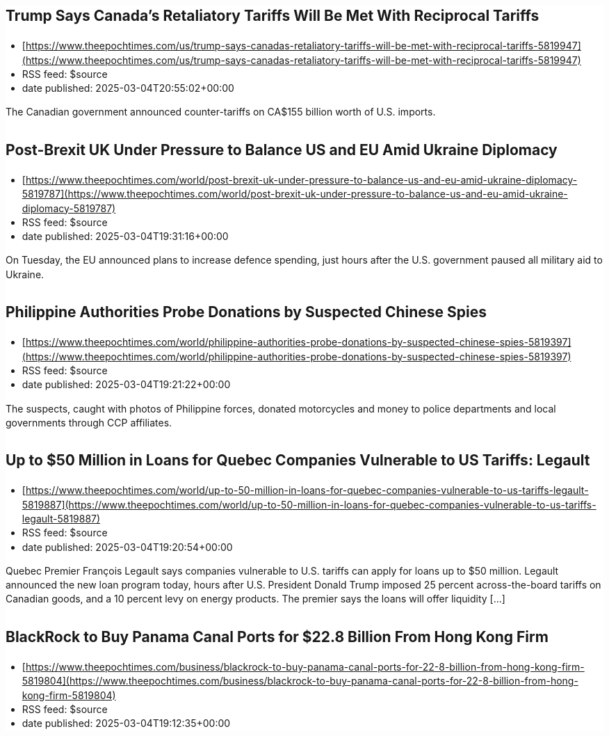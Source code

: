 ## Trump Says Canada’s Retaliatory Tariffs Will Be Met With Reciprocal Tariffs
 - [https://www.theepochtimes.com/us/trump-says-canadas-retaliatory-tariffs-will-be-met-with-reciprocal-tariffs-5819947](https://www.theepochtimes.com/us/trump-says-canadas-retaliatory-tariffs-will-be-met-with-reciprocal-tariffs-5819947)
 - RSS feed: $source
 - date published: 2025-03-04T20:55:02+00:00

The Canadian government announced counter-tariffs on CA$155 billion worth of U.S. imports.

## Post-Brexit UK Under Pressure to Balance US and EU Amid Ukraine Diplomacy
 - [https://www.theepochtimes.com/world/post-brexit-uk-under-pressure-to-balance-us-and-eu-amid-ukraine-diplomacy-5819787](https://www.theepochtimes.com/world/post-brexit-uk-under-pressure-to-balance-us-and-eu-amid-ukraine-diplomacy-5819787)
 - RSS feed: $source
 - date published: 2025-03-04T19:31:16+00:00

On Tuesday, the EU announced plans to increase defence spending, just hours after the U.S. government paused all military aid to Ukraine.

## Philippine Authorities Probe Donations by Suspected Chinese Spies
 - [https://www.theepochtimes.com/world/philippine-authorities-probe-donations-by-suspected-chinese-spies-5819397](https://www.theepochtimes.com/world/philippine-authorities-probe-donations-by-suspected-chinese-spies-5819397)
 - RSS feed: $source
 - date published: 2025-03-04T19:21:22+00:00

The suspects, caught with photos of Philippine forces, donated motorcycles and money to police departments and local governments through CCP affiliates.

## Up to $50 Million in Loans for Quebec Companies Vulnerable to US Tariffs: Legault
 - [https://www.theepochtimes.com/world/up-to-50-million-in-loans-for-quebec-companies-vulnerable-to-us-tariffs-legault-5819887](https://www.theepochtimes.com/world/up-to-50-million-in-loans-for-quebec-companies-vulnerable-to-us-tariffs-legault-5819887)
 - RSS feed: $source
 - date published: 2025-03-04T19:20:54+00:00

Quebec Premier François Legault says companies vulnerable to U.S. tariffs can apply for loans up to $50 million. Legault announced the new loan program today, hours after U.S. President Donald Trump imposed 25 percent across-the-board tariffs on Canadian goods, and a 10 percent levy on energy products. The premier says the loans will offer liquidity [&#8230;]

## BlackRock to Buy Panama Canal Ports for $22.8 Billion From Hong Kong Firm
 - [https://www.theepochtimes.com/business/blackrock-to-buy-panama-canal-ports-for-22-8-billion-from-hong-kong-firm-5819804](https://www.theepochtimes.com/business/blackrock-to-buy-panama-canal-ports-for-22-8-billion-from-hong-kong-firm-5819804)
 - RSS feed: $source
 - date published: 2025-03-04T19:12:35+00:00
